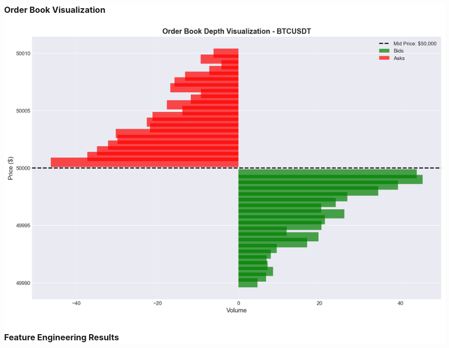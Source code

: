 ### Order Book Visualization
![Order Book Depth](data/simulations/order_book_heatmap.png)

### Feature Engineering Results